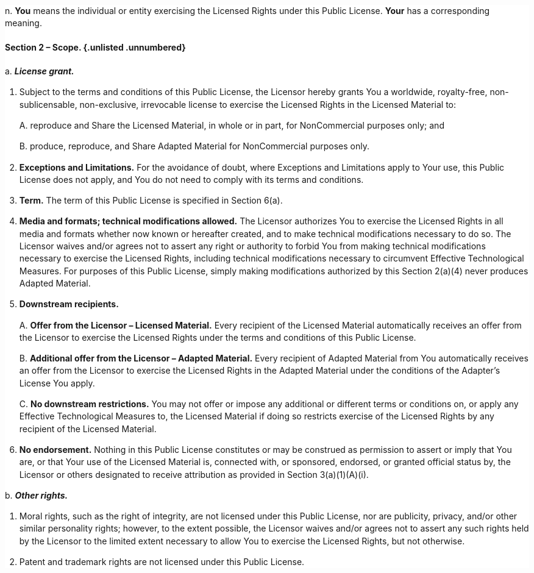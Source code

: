 n. __You__ means the individual or entity exercising the Licensed Rights under this Public License. __Your__ has a corresponding meaning.

#### Section 2 – Scope. {.unlisted .unnumbered}

a. ___License grant.___

1. Subject to the terms and conditions of this Public License, the Licensor hereby grants You a worldwide, royalty-free, non-sublicensable, non-exclusive, irrevocable license to exercise the Licensed Rights in the Licensed Material to:

   A. reproduce and Share the Licensed Material, in whole or in part, for NonCommercial purposes only; and

   B. produce, reproduce, and Share Adapted Material for NonCommercial purposes only.

2. __Exceptions and Limitations.__ For the avoidance of doubt, where Exceptions and Limitations apply to Your use, this Public License does not apply, and You do not need to comply with its terms and conditions.

3. __Term.__ The term of this Public License is specified in Section 6(a).

4. __Media and formats; technical modifications allowed.__ The Licensor authorizes You to exercise the Licensed Rights in all media and formats whether now known or hereafter created, and to make technical modifications necessary to do so. The Licensor waives and/or agrees not to assert any right or authority to forbid You from making technical modifications necessary to exercise the Licensed Rights, including technical modifications necessary to circumvent Effective Technological Measures. For purposes of this Public License, simply making modifications authorized by this Section 2(a)(4) never produces Adapted Material.

5. __Downstream recipients.__

   A. __Offer from the Licensor – Licensed Material.__ Every recipient of the Licensed Material automatically receives an offer from the Licensor to exercise the Licensed Rights under the terms and conditions of this Public License.

   B. __Additional offer from the Licensor – Adapted Material.__ Every recipient of Adapted Material from You automatically receives an offer from the Licensor to exercise the Licensed Rights in the Adapted Material under the conditions of the Adapter’s License You apply.

   C. __No downstream restrictions.__ You may not offer or impose any additional or different terms or conditions on, or apply any Effective Technological Measures to, the Licensed Material if doing so restricts exercise of the Licensed Rights by any recipient of the Licensed Material.

6. __No endorsement.__ Nothing in this Public License constitutes or may be construed as permission to assert or imply that You are, or that Your use of the Licensed Material is, connected with, or sponsored, endorsed, or granted official status by, the Licensor or others designated to receive attribution as provided in Section 3(a)(1)(A)(i).

b. ___Other rights.___

1. Moral rights, such as the right of integrity, are not licensed under this Public License, nor are publicity, privacy, and/or other similar personality rights; however, to the extent possible, the Licensor waives and/or agrees not to assert any such rights held by the Licensor to the limited extent necessary to allow You to exercise the Licensed Rights, but not otherwise.

2. Patent and trademark rights are not licensed under this Public License.
